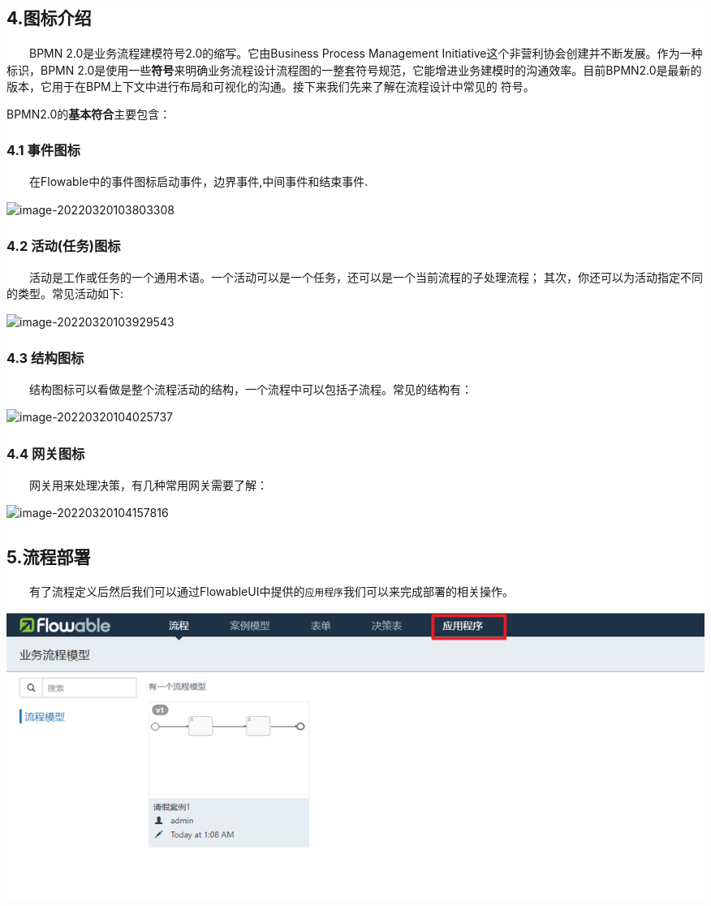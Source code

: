## 4.图标介绍

&emsp;&emsp;BPMN 2.0是业务流程建模符号2.0的缩写。它由Business Process Management Initiative这个非营利协会创建并不断发展。作为一种标识，BPMN 2.0是使用一些**符号**来明确业务流程设计流程图的一整套符号规范，它能增进业务建模时的沟通效率。目前BPMN2.0是最新的版本，它用于在BPM上下文中进行布局和可视化的沟通。接下来我们先来了解在流程设计中常见的 符号。

BPMN2.0的**基本符合**主要包含：

### 4.1 事件图标

&emsp;&emsp;在Flowable中的事件图标启动事件，边界事件,中间事件和结束事件.

![image-20220320103803308](D:/desktop/工作目录/01-录课资料/20-flowable/01-课件/imgflowables/image-20220320103803308.png)



### 4.2 活动(任务)图标

&emsp;&emsp;活动是工作或任务的一个通用术语。一个活动可以是一个任务，还可以是一个当前流程的子处理流程； 其次，你还可以为活动指定不同的类型。常见活动如下:

![image-20220320103929543](D:/desktop/工作目录/01-录课资料/20-flowable/01-课件/imgflowables/image-20220320103929543.png)

### 4.3 结构图标

&emsp;&emsp;结构图标可以看做是整个流程活动的结构，一个流程中可以包括子流程。常见的结构有：

![image-20220320104025737](C:\Users\dpb\AppData\Roaming\Typora\typora-user-images\image-20220320104025737.png)



### 4.4 网关图标

&emsp;&emsp;网关用来处理决策，有几种常用网关需要了解：

![image-20220320104157816](D:/desktop/工作目录/01-录课资料/20-flowable/01-课件/imgflowables/image-20220320104157816.png)







## 5.流程部署

&emsp;&emsp;有了流程定义后然后我们可以通过FlowableUI中提供的`应用程序`我们可以来完成部署的相关操作。

![image-20231103011901333](../../../images/results/imgflowables/image-20231103011901333.png)
